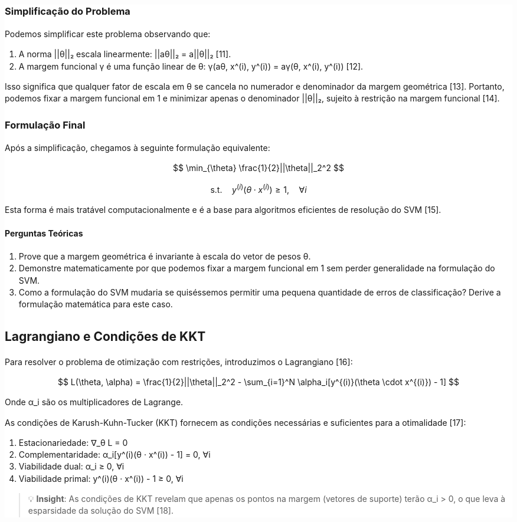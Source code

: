 ### Simplificação do Problema

Podemos simplificar este problema observando que:

1. A norma ||θ||₂ escala linearmente: ||aθ||₂ = a||θ||₂ [11].
2. A margem funcional γ é uma função linear de θ: γ(aθ, x^(i), y^(i)) = aγ(θ, x^(i), y^(i)) [12].

Isso significa que qualquer fator de escala em θ se cancela no numerador e denominador da margem geométrica [13]. Portanto, podemos fixar a margem funcional em 1 e minimizar apenas o denominador ||θ||₂, sujeito à restrição na margem funcional [14].

### Formulação Final

Após a simplificação, chegamos à seguinte formulação equivalente:

$$
\min_{\theta} \frac{1}{2}||\theta||_2^2
$$

$$
\text{s.t.} \quad y^{(i)}(\theta \cdot x^{(i)}) \geq 1, \quad \forall i
$$

Esta forma é mais tratável computacionalmente e é a base para algoritmos eficientes de resolução do SVM [15].

#### Perguntas Teóricas

1. Prove que a margem geométrica é invariante à escala do vetor de pesos θ.
2. Demonstre matematicamente por que podemos fixar a margem funcional em 1 sem perder generalidade na formulação do SVM.
3. Como a formulação do SVM mudaria se quiséssemos permitir uma pequena quantidade de erros de classificação? Derive a formulação matemática para este caso.

## Lagrangiano e Condições de KKT

Para resolver o problema de otimização com restrições, introduzimos o Lagrangiano [16]:

$$
L(\theta, \alpha) = \frac{1}{2}||\theta||_2^2 - \sum_{i=1}^N \alpha_i[y^{(i)}(\theta \cdot x^{(i)}) - 1]
$$

Onde α_i são os multiplicadores de Lagrange.

As condições de Karush-Kuhn-Tucker (KKT) fornecem as condições necessárias e suficientes para a otimalidade [17]:

1. Estacionariedade: ∇_θ L = 0
2. Complementaridade: α_i[y^(i)(θ · x^(i)) - 1] = 0, ∀i
3. Viabilidade dual: α_i ≥ 0, ∀i
4. Viabilidade primal: y^(i)(θ · x^(i)) - 1 ≥ 0, ∀i

> 💡 **Insight**: As condições de KKT revelam que apenas os pontos na margem (vetores de suporte) terão α_i > 0, o que leva à esparsidade da solução do SVM [18].
